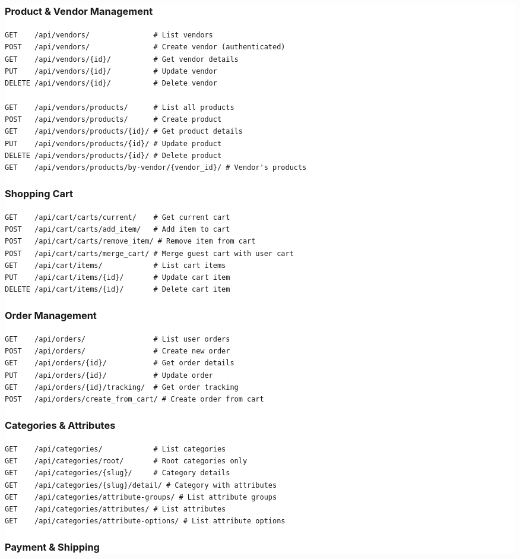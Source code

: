 ### Product & Vendor Management

```http
GET    /api/vendors/               # List vendors
POST   /api/vendors/               # Create vendor (authenticated)
GET    /api/vendors/{id}/          # Get vendor details
PUT    /api/vendors/{id}/          # Update vendor
DELETE /api/vendors/{id}/          # Delete vendor

GET    /api/vendors/products/      # List all products
POST   /api/vendors/products/      # Create product
GET    /api/vendors/products/{id}/ # Get product details
PUT    /api/vendors/products/{id}/ # Update product
DELETE /api/vendors/products/{id}/ # Delete product
GET    /api/vendors/products/by-vendor/{vendor_id}/ # Vendor's products
```

### Shopping Cart

```http
GET    /api/cart/carts/current/    # Get current cart
POST   /api/cart/carts/add_item/   # Add item to cart
POST   /api/cart/carts/remove_item/ # Remove item from cart
POST   /api/cart/carts/merge_cart/ # Merge guest cart with user cart
GET    /api/cart/items/            # List cart items
PUT    /api/cart/items/{id}/       # Update cart item
DELETE /api/cart/items/{id}/       # Delete cart item
```

### Order Management

```http
GET    /api/orders/                # List user orders
POST   /api/orders/                # Create new order
GET    /api/orders/{id}/           # Get order details
PUT    /api/orders/{id}/           # Update order
GET    /api/orders/{id}/tracking/  # Get order tracking
POST   /api/orders/create_from_cart/ # Create order from cart
```

### Categories & Attributes

```http
GET    /api/categories/            # List categories
GET    /api/categories/root/       # Root categories only
GET    /api/categories/{slug}/     # Category details
GET    /api/categories/{slug}/detail/ # Category with attributes
GET    /api/categories/attribute-groups/ # List attribute groups
GET    /api/categories/attributes/ # List attributes
GET    /api/categories/attribute-options/ # List attribute options
```

### Payment & Shipping
